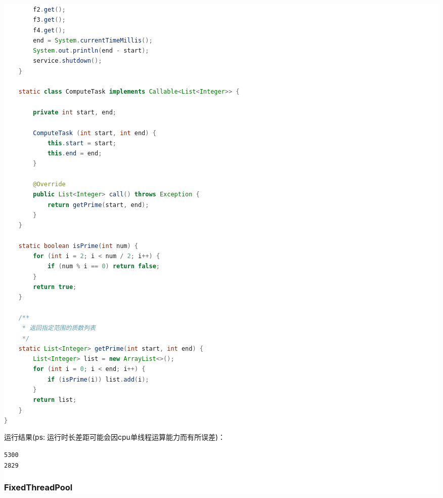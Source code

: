 ```java
        f2.get();
        f3.get();
        f4.get();
        end = System.currentTimeMillis();
        System.out.println(end - start);
        service.shutdown();
    }
    
    static class ComputeTask implements Callable<List<Integer>> {

        private int start, end;
        
        ComputeTask (int start, int end) {
            this.start = start;
            this.end = end;
        }

        @Override
        public List<Integer> call() throws Exception {
            return getPrime(start, end);
        }
    }
    
    static boolean isPrime(int num) {
        for (int i = 2; i < num / 2; i++) {
            if (num % i == 0) return false;
        }
        return true;
    }

    /**
     * 返回指定范围的质数列表
     */
    static List<Integer> getPrime(int start, int end) {
        List<Integer> list = new ArrayList<>();
        for (int i = 0; i < end; i++) {
            if (isPrime(i)) list.add(i);
        }
        return list;
    }
}

```

运行结果(ps: 运行时长差距可能会因cpu单线程运算能力而有所误差)：

```
5300
2829
```

### FixedThreadPool
